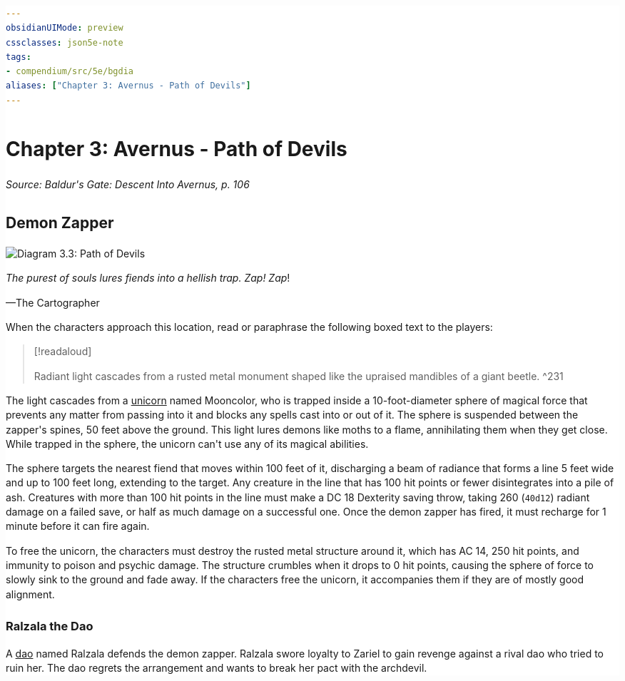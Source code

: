```yaml
---
obsidianUIMode: preview
cssclasses: json5e-note
tags:
- compendium/src/5e/bgdia
aliases: ["Chapter 3: Avernus - Path of Devils"]
---
```

# Chapter 3: Avernus - Path of Devils
*Source: Baldur's Gate: Descent Into Avernus, p. 106* 

## Demon Zapper

![Diagram 3.3: Path of Devils](https://raw.githubusercontent.com/5etools-mirror-3/5etools-img/main/adventure/BGDIA/070-2mb1u-flowchart-3-3.webp#center)

*The purest of souls lures fiends into a hellish trap. Zap! Zap*!

—The Cartographer

When the characters approach this location, read or paraphrase the following boxed text to the players:

> [!readaloud] 
> 
> Radiant light cascades from a rusted metal monument shaped like the upraised mandibles of a giant beetle.
^231

The light cascades from a [unicorn](Mechanics/bestiary/celestial/unicorn.md) named Mooncolor, who is trapped inside a 10-foot-diameter sphere of magical force that prevents any matter from passing into it and blocks any spells cast into or out of it. The sphere is suspended between the zapper's spines, 50 feet above the ground. This light lures demons like moths to a flame, annihilating them when they get close. While trapped in the sphere, the unicorn can't use any of its magical abilities.

The sphere targets the nearest fiend that moves within 100 feet of it, discharging a beam of radiance that forms a line 5 feet wide and up to 100 feet long, extending to the target. Any creature in the line that has 100 hit points or fewer disintegrates into a pile of ash. Creatures with more than 100 hit points in the line must make a DC 18 Dexterity saving throw, taking 260 (`40d12`) radiant damage on a failed save, or half as much damage on a successful one. Once the demon zapper has fired, it must recharge for 1 minute before it can fire again.

To free the unicorn, the characters must destroy the rusted metal structure around it, which has AC 14, 250 hit points, and immunity to poison and psychic damage. The structure crumbles when it drops to 0 hit points, causing the sphere of force to slowly sink to the ground and fade away. If the characters free the unicorn, it accompanies them if they are of mostly good alignment.

### Ralzala the Dao

A [dao](Mechanics/bestiary/elemental/dao.md) named Ralzala defends the demon zapper. Ralzala swore loyalty to Zariel to gain revenge against a rival dao who tried to ruin her. The dao regrets the arrangement and wants to break her pact with the archdevil.
